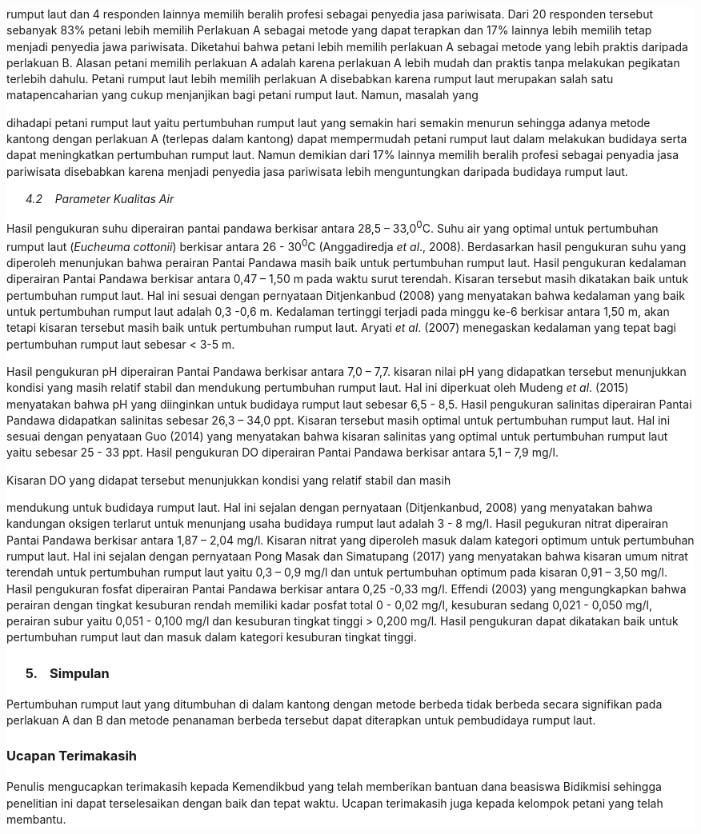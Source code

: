 <p><span class="font3">rumput laut dan 4 responden lainnya memilih beralih profesi sebagai penyedia jasa pariwisata. Dari 20 responden tersebut sebanyak 83% petani lebih memilih Perlakuan A sebagai metode yang dapat terapkan dan 17% lainnya lebih memilih tetap menjadi penyedia jawa pariwisata. Diketahui bahwa petani lebih memilih perlakuan A sebagai metode yang lebih praktis daripada perlakuan B. Alasan petani memilih perlakuan A adalah karena perlakuan A lebih mudah dan praktis tanpa melakukan pegikatan terlebih dahulu. Petani rumput laut lebih memilih perlakuan A disebabkan karena rumput laut merupakan salah satu matapencaharian yang cukup menjanjikan bagi petani rumput laut. Namun, masalah yang</span></p>
<p><span class="font3">dihadapi petani rumput laut yaitu pertumbuhan rumput laut yang semakin hari semakin menurun sehingga adanya metode kantong dengan perlakuan A (terlepas dalam kantong) dapat mempermudah petani rumput laut dalam melakukan budidaya serta dapat meningkatkan pertumbuhan rumput laut. Namun demikian dari 17% lainnya memilih beralih profesi sebagai penyadia jasa pariwisata disebabkan karena menjadi penyedia jasa pariwisata lebih menguntungkan daripada budidaya rumput laut.</span></p>
<ul style="list-style:none;"><li>
<p><span class="font3" style="font-style:italic;">4.2 &nbsp;&nbsp;&nbsp;Parameter Kualitas Air</span></p></li></ul>
<p><span class="font3">Hasil pengukuran suhu diperairan pantai pandawa berkisar antara 28,5 – 33,0<sup>0</sup>C. Suhu air yang optimal untuk pertumbuhan rumput laut (</span><span class="font3" style="font-style:italic;">Eucheuma cottonii</span><span class="font3">) berkisar antara 26 - 30<sup>0</sup>C (Anggadiredja </span><span class="font3" style="font-style:italic;">et al</span><span class="font3">., 2008). Berdasarkan hasil pengukuran suhu yang diperoleh menunjukan bahwa perairan Pantai Pandawa masih baik untuk pertumbuhan rumput laut. Hasil pengukuran kedalaman diperairan Pantai Pandawa berkisar antara 0,47 – 1,50 m pada waktu surut terendah. Kisaran tersebut masih dikatakan baik untuk pertumbuhan rumput laut. Hal ini sesuai dengan pernyataan Ditjenkanbud (2008) yang menyatakan bahwa kedalaman yang baik untuk pertumbuhan rumput laut adalah 0,3 -0,6 m. Kedalaman tertinggi terjadi pada minggu ke-6 berkisar antara 1,50 m, akan tetapi kisaran tersebut masih baik untuk pertumbuhan rumput laut. Aryati </span><span class="font3" style="font-style:italic;">et al</span><span class="font3">. (2007) menegaskan kedalaman yang tepat bagi pertumbuhan rumput laut sebesar &lt;&nbsp;3-5 m.</span></p>
<p><span class="font3">Hasil pengukuran pH diperairan Pantai Pandawa berkisar antara 7,0 – 7,7. kisaran nilai pH yang didapatkan tersebut menunjukkan kondisi yang masih relatif stabil dan mendukung pertumbuhan rumput laut. Hal ini diperkuat oleh Mudeng </span><span class="font3" style="font-style:italic;">et al</span><span class="font3">. (2015) menyatakan bahwa pH yang diinginkan untuk budidaya rumput laut sebesar 6,5 - 8,5. Hasil pengukuran salinitas diperairan Pantai Pandawa didapatkan salinitas sebesar 26,3 – 34,0 ppt. Kisaran tersebut masih optimal untuk pertumbuhan rumput laut. Hal ini sesuai dengan penyataan Guo (2014) yang menyatakan bahwa kisaran salinitas yang optimal untuk pertumbuhan rumput laut yaitu sebesar 25 - 33 ppt. Hasil pengukuran DO diperairan Pantai Pandawa berkisar antara 5,1 – 7,9 mg/l.</span></p>
<p><span class="font3">Kisaran DO yang didapat tersebut menunjukkan kondisi yang relatif stabil dan masih</span></p>
<p><span class="font3">mendukung untuk budidaya rumput laut. Hal ini sejalan dengan pernyataan (Ditjenkanbud, 2008) yang menyatakan bahwa kandungan oksigen terlarut untuk menunjang usaha budidaya rumput laut adalah 3 - 8 mg/l. Hasil pegukuran nitrat diperairan Pantai Pandawa berkisar antara 1,87 – 2,04 mg/l. Kisaran nitrat yang diperoleh masuk dalam kategori optimum untuk pertumbuhan rumput laut. Hal ini sejalan dengan pernyataan Pong Masak dan Simatupang (2017) yang menyatakan bahwa kisaran umum nitrat terendah untuk pertumbuhan rumput laut yaitu 0,3 – 0,9 mg/l dan untuk pertumbuhan optimum pada kisaran 0,91 – 3,50 mg/l. Hasil pengukuran fosfat diperairan Pantai Pandawa berkisar antara 0,25 -0,33 mg/l. Effendi (2003) yang mengungkapkan bahwa perairan dengan tingkat kesuburan rendah memiliki kadar posfat total 0 - 0,02 mg/l, kesuburan sedang 0,021 - 0,050 mg/l, perairan subur yaitu 0,051 - 0,100 mg/l dan kesuburan tingkat tinggi &gt;&nbsp;0,200 mg/l. Hasil pengukuran dapat dikatakan baik untuk pertumbuhan rumput laut dan masuk dalam kategori kesuburan tingkat tinggi.</span></p>
<ul style="list-style:none;"><li>
<h3><a name="bookmark12"></a><span class="font3" style="font-weight:bold;"><a name="bookmark13"></a>5. &nbsp;&nbsp;&nbsp;Simpulan</span></h3></li></ul>
<p><span class="font3">Pertumbuhan rumput laut yang ditumbuhan di dalam kantong dengan metode berbeda tidak berbeda secara signifikan pada perlakuan A dan B dan metode penanaman berbeda tersebut dapat diterapkan untuk pembudidaya rumput laut.</span></p>
<h3><a name="bookmark14"></a><span class="font3" style="font-weight:bold;"><a name="bookmark15"></a>Ucapan Terimakasih</span></h3>
<p><span class="font3">Penulis mengucapkan terimakasih kepada Kemendikbud yang telah memberikan bantuan dana beasiswa Bidikmisi sehingga penelitian ini dapat terselesaikan dengan baik dan tepat waktu. Ucapan terimakasih juga kepada kelompok petani yang telah membantu.</span></p>
